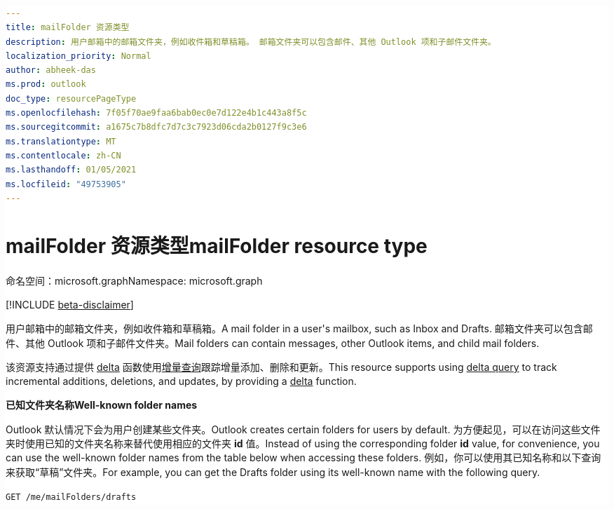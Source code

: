 ```yaml
---
title: mailFolder 资源类型
description: 用户邮箱中的邮箱文件夹，例如收件箱和草稿箱。 邮箱文件夹可以包含邮件、其他 Outlook 项和子邮件文件夹。
localization_priority: Normal
author: abheek-das
ms.prod: outlook
doc_type: resourcePageType
ms.openlocfilehash: 7f05f70ae9faa6bab0ec0e7d122e4b1c443a8f5c
ms.sourcegitcommit: a1675c7b8dfc7d7c3c7923d06cda2b0127f9c3e6
ms.translationtype: MT
ms.contentlocale: zh-CN
ms.lasthandoff: 01/05/2021
ms.locfileid: "49753905"
---
```

# <a name="mailfolder-resource-type"></a><span data-ttu-id="003f4-104">mailFolder 资源类型</span><span class="sxs-lookup"><span data-stu-id="003f4-104">mailFolder resource type</span></span>

<span data-ttu-id="003f4-105">命名空间：microsoft.graph</span><span class="sxs-lookup"><span data-stu-id="003f4-105">Namespace: microsoft.graph</span></span>

[!INCLUDE [beta-disclaimer](../../includes/beta-disclaimer.md)]

<span data-ttu-id="003f4-106">用户邮箱中的邮箱文件夹，例如收件箱和草稿箱。</span><span class="sxs-lookup"><span data-stu-id="003f4-106">A mail folder in a user's mailbox, such as Inbox and Drafts.</span></span> <span data-ttu-id="003f4-107">邮箱文件夹可以包含邮件、其他 Outlook 项和子邮件文件夹。</span><span class="sxs-lookup"><span data-stu-id="003f4-107">Mail folders can contain messages, other Outlook items, and child mail folders.</span></span>

<span data-ttu-id="003f4-108">该资源支持通过提供 [delta](../api/mailfolder-delta.md) 函数使用[增量查询](/graph/delta-query-overview)跟踪增量添加、删除和更新。</span><span class="sxs-lookup"><span data-stu-id="003f4-108">This resource supports using [delta query](/graph/delta-query-overview) to track incremental additions, deletions, and updates, by providing a [delta](../api/mailfolder-delta.md) function.</span></span>

<span data-ttu-id="003f4-109">**已知文件夹名称**</span><span class="sxs-lookup"><span data-stu-id="003f4-109">**Well-known folder names**</span></span>

<span data-ttu-id="003f4-110">Outlook 默认情况下会为用户创建某些文件夹。</span><span class="sxs-lookup"><span data-stu-id="003f4-110">Outlook creates certain folders for users by default.</span></span> <span data-ttu-id="003f4-111">为方便起见，可以在访问这些文件夹时使用已知的文件夹名称来替代使用相应的文件夹 **id** 值。</span><span class="sxs-lookup"><span data-stu-id="003f4-111">Instead of using the corresponding folder **id** value, for convenience, you can use the well-known folder names from the table below when accessing these folders.</span></span> <span data-ttu-id="003f4-112">例如，你可以使用其已知名称和以下查询来获取“草稿”文件夹。</span><span class="sxs-lookup"><span data-stu-id="003f4-112">For example, you can get the Drafts folder using its well-known name with the following query.</span></span>


```http
GET /me/mailFolders/drafts
```
